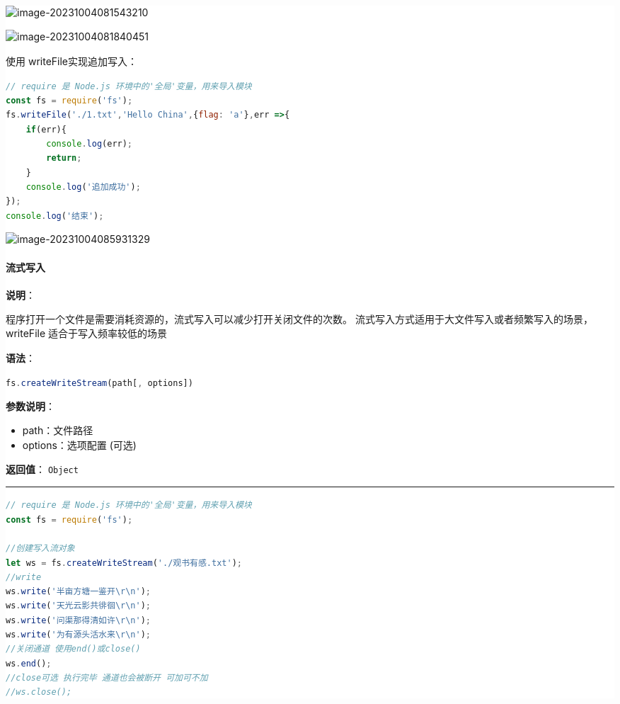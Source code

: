 ![image-20231004081543210](https://cdn.jsdelivr.net/gh/letengzz/tc2@main/img/Java/202310040815188.png)

![image-20231004081840451](https://cdn.jsdelivr.net/gh/letengzz/tc2@main/img/Java/202310040818269.png)

使用 writeFile实现追加写入：

```js
// require 是 Node.js 环境中的'全局'变量，用来导入模块
const fs = require('fs');
fs.writeFile('./1.txt','Hello China',{flag: 'a'},err =>{
    if(err){
        console.log(err);
        return;
    }
    console.log('追加成功');
});
console.log('结束');
```

![image-20231004085931329](https://cdn.jsdelivr.net/gh/letengzz/tc2@main/img/Java/202310040859359.png)

#### 流式写入

**说明**：

程序打开一个文件是需要消耗资源的，流式写入可以减少打开关闭文件的次数。
流式写入方式适用于大文件写入或者频繁写入的场景，writeFile 适合于写入频率较低的场景

**语法**： 

```js
fs.createWriteStream(path[, options])
```

**参数说明**：

- path：文件路径
- options：选项配置 (可选)

**返回值**： `Object`

****

```js
// require 是 Node.js 环境中的'全局'变量，用来导入模块
const fs = require('fs');

//创建写入流对象
let ws = fs.createWriteStream('./观书有感.txt');
//write
ws.write('半亩方塘一鉴开\r\n');
ws.write('天光云影共徘徊\r\n');
ws.write('问渠那得清如许\r\n');
ws.write('为有源头活水来\r\n');
//关闭通道 使用end()或close()
ws.end();
//close可选 执行完毕 通道也会被断开 可加可不加
//ws.close();
```
